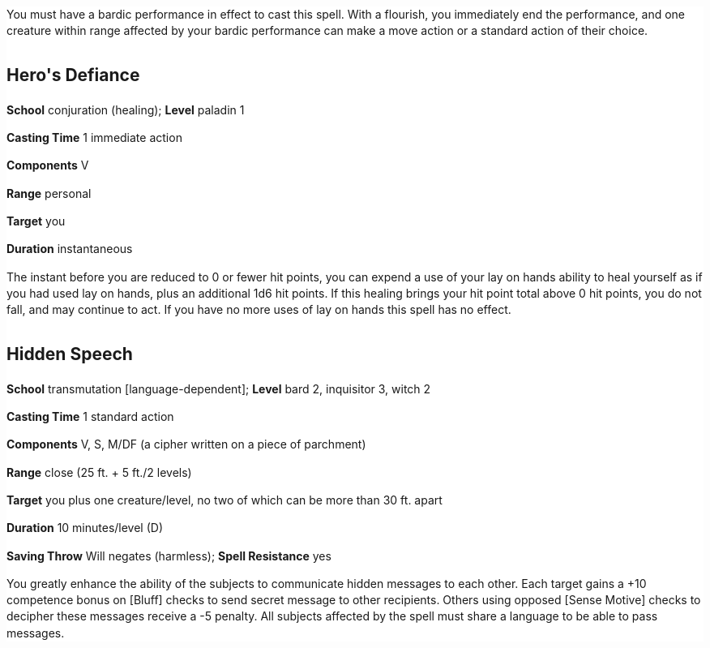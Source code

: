 You must have a bardic performance in effect to cast this
spell. With a flourish, you immediately end the performance, and
one creature within range affected by your bardic performance can
make a move action or a standard action of their choice.



## Hero's Defiance


**School** conjuration (healing); **Level** paladin 1

**Casting Time** 1 immediate action

**Components** V

**Range** personal

**Target** you

**Duration** instantaneous

The instant before you are reduced to 0 or fewer hit points, you
can expend a use of your lay on hands ability to heal yourself as
if you had used lay on hands, plus an additional 1d6 hit
points. If this healing brings your hit point total above 0 hit
points, you do not fall, and may continue to act. If you have no
more uses of lay on hands this spell has no effect.



## Hidden Speech


**School** transmutation [language-dependent]; **Level** bard 2,
inquisitor 3, witch 2

**Casting Time** 1 standard action

**Components** V, S, M/DF (a cipher written on a piece of
  parchment)

**Range** close (25 ft. + 5 ft./2 levels)

**Target** you plus one creature/level, no two of which can be
more than 30 ft. apart

**Duration** 10 minutes/level (D)

**Saving Throw** Will negates (harmless); **Spell Resistance**
  yes

You greatly enhance the ability of the subjects to communicate
hidden messages to each other. Each target gains a +10 competence
bonus on [Bluff] checks to send secret message to other
recipients. Others using opposed [Sense Motive] checks to
decipher these messages receive a -5 penalty. All subjects
affected by the spell must share a language to be able to pass
messages.
